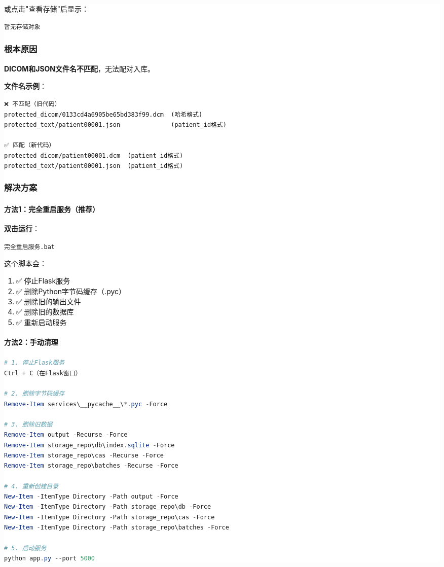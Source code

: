或点击"查看存储"后显示：
```
暂无存储对象
```

### 根本原因

**DICOM和JSON文件名不匹配**，无法配对入库。

**文件名示例**：
```
❌ 不匹配（旧代码）
protected_dicom/0133cd4a6905be65bd383f99.dcm  (哈希格式)
protected_text/patient00001.json              (patient_id格式)

✅ 匹配（新代码）
protected_dicom/patient00001.dcm  (patient_id格式)
protected_text/patient00001.json  (patient_id格式)
```

### 解决方案

#### 方法1：完全重启服务（推荐）

**双击运行**：
```
完全重启服务.bat
```

这个脚本会：
1. ✅ 停止Flask服务
2. ✅ 删除Python字节码缓存（.pyc）
3. ✅ 删除旧的输出文件
4. ✅ 删除旧的数据库
5. ✅ 重新启动服务

#### 方法2：手动清理

```powershell
# 1. 停止Flask服务
Ctrl + C（在Flask窗口）

# 2. 删除字节码缓存
Remove-Item services\__pycache__\*.pyc -Force

# 3. 删除旧数据
Remove-Item output -Recurse -Force
Remove-Item storage_repo\db\index.sqlite -Force
Remove-Item storage_repo\cas -Recurse -Force
Remove-Item storage_repo\batches -Recurse -Force

# 4. 重新创建目录
New-Item -ItemType Directory -Path output -Force
New-Item -ItemType Directory -Path storage_repo\db -Force
New-Item -ItemType Directory -Path storage_repo\cas -Force
New-Item -ItemType Directory -Path storage_repo\batches -Force

# 5. 启动服务
python app.py --port 5000
```
